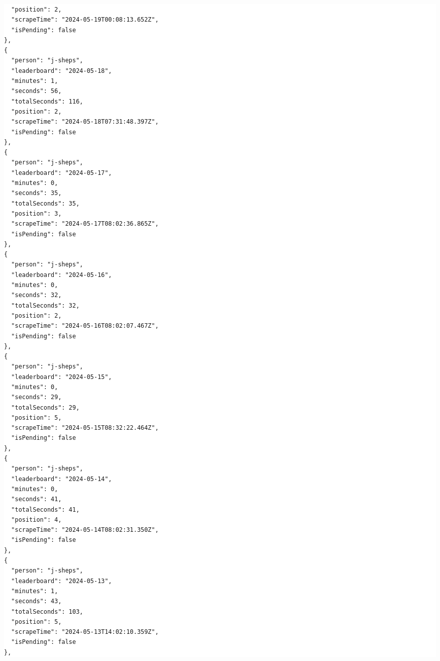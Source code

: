       "position": 2,
      "scrapeTime": "2024-05-19T00:08:13.652Z",
      "isPending": false
    },
    {
      "person": "j-sheps",
      "leaderboard": "2024-05-18",
      "minutes": 1,
      "seconds": 56,
      "totalSeconds": 116,
      "position": 2,
      "scrapeTime": "2024-05-18T07:31:48.397Z",
      "isPending": false
    },
    {
      "person": "j-sheps",
      "leaderboard": "2024-05-17",
      "minutes": 0,
      "seconds": 35,
      "totalSeconds": 35,
      "position": 3,
      "scrapeTime": "2024-05-17T08:02:36.865Z",
      "isPending": false
    },
    {
      "person": "j-sheps",
      "leaderboard": "2024-05-16",
      "minutes": 0,
      "seconds": 32,
      "totalSeconds": 32,
      "position": 2,
      "scrapeTime": "2024-05-16T08:02:07.467Z",
      "isPending": false
    },
    {
      "person": "j-sheps",
      "leaderboard": "2024-05-15",
      "minutes": 0,
      "seconds": 29,
      "totalSeconds": 29,
      "position": 5,
      "scrapeTime": "2024-05-15T08:32:22.464Z",
      "isPending": false
    },
    {
      "person": "j-sheps",
      "leaderboard": "2024-05-14",
      "minutes": 0,
      "seconds": 41,
      "totalSeconds": 41,
      "position": 4,
      "scrapeTime": "2024-05-14T08:02:31.350Z",
      "isPending": false
    },
    {
      "person": "j-sheps",
      "leaderboard": "2024-05-13",
      "minutes": 1,
      "seconds": 43,
      "totalSeconds": 103,
      "position": 5,
      "scrapeTime": "2024-05-13T14:02:10.359Z",
      "isPending": false
    },